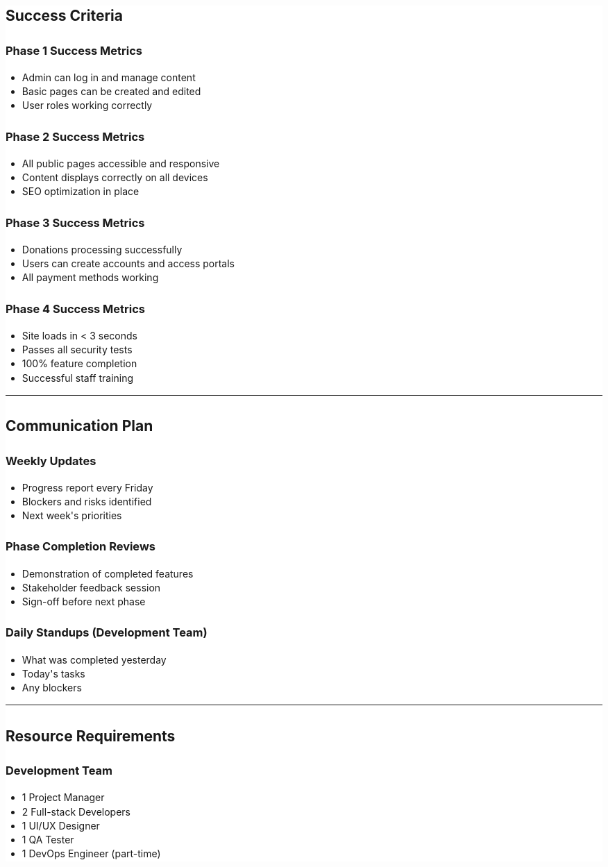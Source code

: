 
## Success Criteria

### Phase 1 Success Metrics
- Admin can log in and manage content
- Basic pages can be created and edited
- User roles working correctly

### Phase 2 Success Metrics
- All public pages accessible and responsive
- Content displays correctly on all devices
- SEO optimization in place

### Phase 3 Success Metrics
- Donations processing successfully
- Users can create accounts and access portals
- All payment methods working

### Phase 4 Success Metrics
- Site loads in < 3 seconds
- Passes all security tests
- 100% feature completion
- Successful staff training

---

## Communication Plan

### Weekly Updates
- Progress report every Friday
- Blockers and risks identified
- Next week's priorities

### Phase Completion Reviews
- Demonstration of completed features
- Stakeholder feedback session
- Sign-off before next phase

### Daily Standups (Development Team)
- What was completed yesterday
- Today's tasks
- Any blockers

---

## Resource Requirements

### Development Team
- 1 Project Manager
- 2 Full-stack Developers
- 1 UI/UX Designer
- 1 QA Tester
- 1 DevOps Engineer (part-time)
